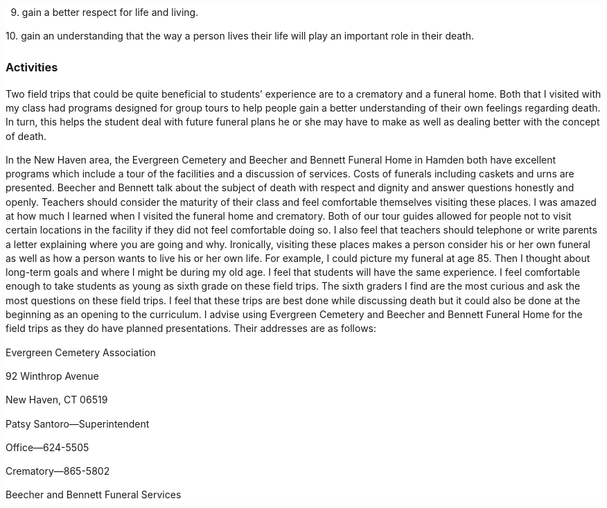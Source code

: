 9. gain a better respect for life and living.
<dt>
10. gain an understanding that the way a person lives their life will play an important role in their death.
</dt>
</dt>
</dt>
</dt>
</dt>
</dt>
</dt>
</dt>
</dt>
</dt>
</dl>
</blockquote>
<h3>
Activities
</h3>
Two field trips that could be quite beneficial to students’ experience are to a crematory and a funeral home. Both that I visited with my class had programs designed for group tours to help people gain a better understanding of their own feelings regarding death. In turn, this helps the student deal with future funeral plans he or she may have to make as well as dealing better with the concept of death.
<p>
In the New Haven area, the Evergreen Cemetery and Beecher and Bennett Funeral Home in Hamden both have excellent programs which include a tour of the facilities and a discussion of services. Costs of funerals including caskets and urns are presented. Beecher and Bennett talk about the subject of death with respect and dignity and answer questions honestly and openly. Teachers should consider the maturity of their class and feel comfortable themselves visiting these places. I was amazed at how much I learned when I visited the funeral home and crematory. Both of our tour guides allowed for people not to visit certain locations in the facility if they did not feel comfortable doing so. I also feel that teachers should telephone or write parents a letter explaining where you are going and why. Ironically, visiting these places makes a person consider his or her own funeral as well as how a person wants to live his or her own life. For example, I could picture my funeral at age 85. Then I thought about long-term goals and where I might be during my old age. I feel that students will have the same experience. I feel comfortable enough to take students as young as sixth grade on these field trips. The sixth graders I find are the most curious and ask the most questions on these field trips. I feel that these trips are best done while discussing death but it could also be done at the beginning as an opening to the curriculum. I advise using Evergreen Cemetery and Beecher and Bennett Funeral Home for the field trips as they do have planned presentations. Their addresses are as follows:
</p>
<p>
Evergreen Cemetery Association
</p>
<p>
92 Winthrop Avenue
</p>
<p>
New Haven, CT 06519
</p>
<p>
Patsy Santoro—Superintendent
</p>
<p>
Office—624-5505
</p>
<p>
Crematory—865-5802
</p>
<p>
Beecher and Bennett Funeral Services
</p>
